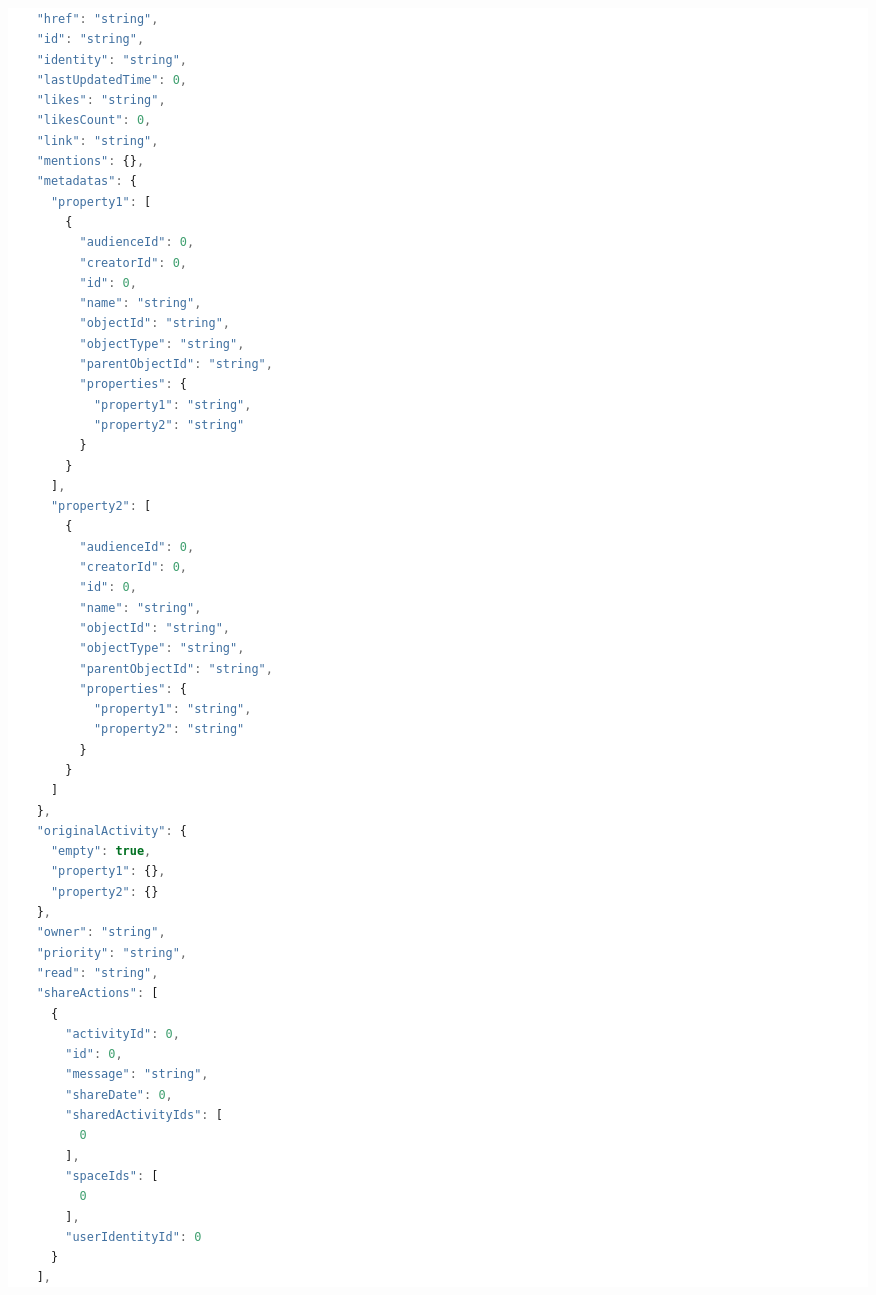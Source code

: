 ```javascript
    "href": "string",
    "id": "string",
    "identity": "string",
    "lastUpdatedTime": 0,
    "likes": "string",
    "likesCount": 0,
    "link": "string",
    "mentions": {},
    "metadatas": {
      "property1": [
        {
          "audienceId": 0,
          "creatorId": 0,
          "id": 0,
          "name": "string",
          "objectId": "string",
          "objectType": "string",
          "parentObjectId": "string",
          "properties": {
            "property1": "string",
            "property2": "string"
          }
        }
      ],
      "property2": [
        {
          "audienceId": 0,
          "creatorId": 0,
          "id": 0,
          "name": "string",
          "objectId": "string",
          "objectType": "string",
          "parentObjectId": "string",
          "properties": {
            "property1": "string",
            "property2": "string"
          }
        }
      ]
    },
    "originalActivity": {
      "empty": true,
      "property1": {},
      "property2": {}
    },
    "owner": "string",
    "priority": "string",
    "read": "string",
    "shareActions": [
      {
        "activityId": 0,
        "id": 0,
        "message": "string",
        "shareDate": 0,
        "sharedActivityIds": [
          0
        ],
        "spaceIds": [
          0
        ],
        "userIdentityId": 0
      }
    ],
```